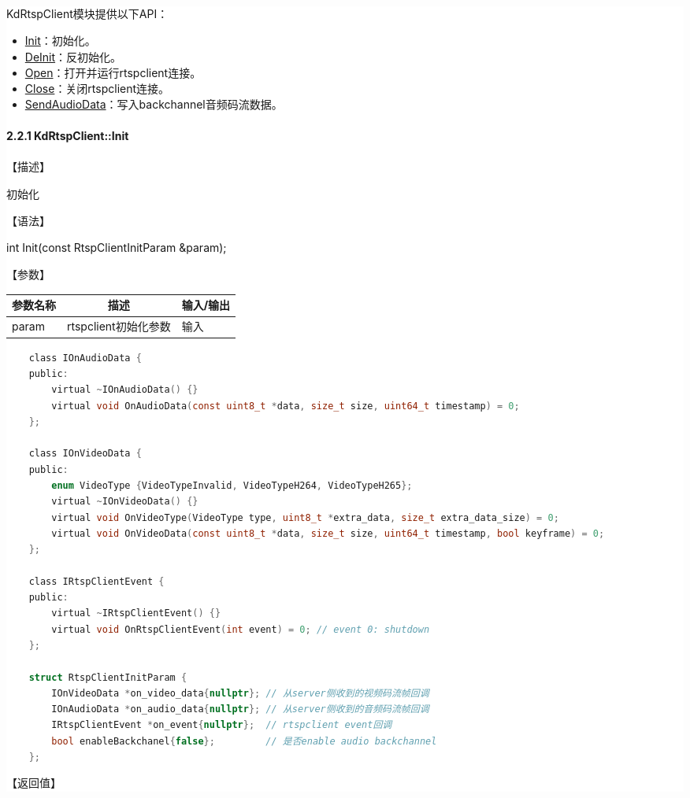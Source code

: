 KdRtspClient模块提供以下API：

- [Init](#221-kdrtspclientinit)：初始化。
- [DeInit](#222-kdrtspclientdeinit)：反初始化。
- [Open](#223-kdrtspclientopen)：打开并运行rtspclient连接。
- [Close](#224-kdrtspclientclose)：关闭rtspclient连接。
- [SendAudioData](#225-kdrtspclientsendaudiodata)：写入backchannel音频码流数据。

#### 2.2.1 KdRtspClient::Init

【描述】

初始化

【语法】

int Init(const RtspClientInitParam &param);

【参数】

| 参数名称 | 描述 | 输入/输出 |
|---|---|---|
| param  | rtspclient初始化参数 | 输入 |

```c
    class IOnAudioData {
    public:
        virtual ~IOnAudioData() {}
        virtual void OnAudioData(const uint8_t *data, size_t size, uint64_t timestamp) = 0;
    };

    class IOnVideoData {
    public:
        enum VideoType {VideoTypeInvalid, VideoTypeH264, VideoTypeH265};
        virtual ~IOnVideoData() {}
        virtual void OnVideoType(VideoType type, uint8_t *extra_data, size_t extra_data_size) = 0;
        virtual void OnVideoData(const uint8_t *data, size_t size, uint64_t timestamp, bool keyframe) = 0;
    };

    class IRtspClientEvent {
    public:
        virtual ~IRtspClientEvent() {}
        virtual void OnRtspClientEvent(int event) = 0; // event 0: shutdown
    };

    struct RtspClientInitParam {
        IOnVideoData *on_video_data{nullptr}; // 从server侧收到的视频码流帧回调
        IOnAudioData *on_audio_data{nullptr}; // 从server侧收到的音频码流帧回调
        IRtspClientEvent *on_event{nullptr};  // rtspclient event回调
        bool enableBackchanel{false};         // 是否enable audio backchannel
    };
```

【返回值】
